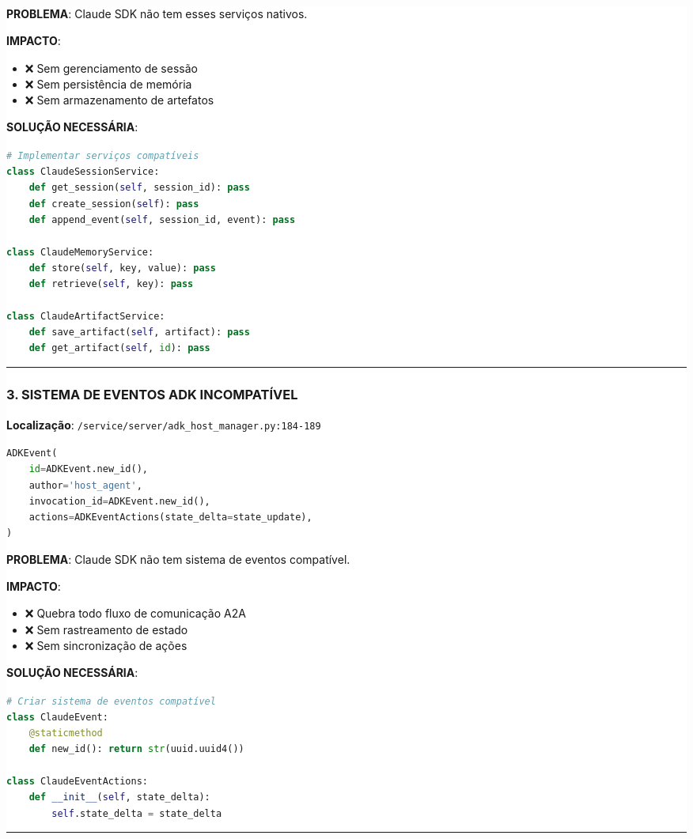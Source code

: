 **PROBLEMA**: Claude SDK não tem esses serviços nativos.

**IMPACTO**:
- ❌ Sem gerenciamento de sessão
- ❌ Sem persistência de memória
- ❌ Sem armazenamento de artefatos

**SOLUÇÃO NECESSÁRIA**:
```python
# Implementar serviços compatíveis
class ClaudeSessionService:
    def get_session(self, session_id): pass
    def create_session(self): pass
    def append_event(self, session_id, event): pass

class ClaudeMemoryService:
    def store(self, key, value): pass
    def retrieve(self, key): pass

class ClaudeArtifactService:
    def save_artifact(self, artifact): pass
    def get_artifact(self, id): pass
```

---

### 3. **SISTEMA DE EVENTOS ADK INCOMPATÍVEL**

**Localização**: `/service/server/adk_host_manager.py:184-189`

```python
ADKEvent(
    id=ADKEvent.new_id(),
    author='host_agent',
    invocation_id=ADKEvent.new_id(),
    actions=ADKEventActions(state_delta=state_update),
)
```

**PROBLEMA**: Claude SDK não tem sistema de eventos compatível.

**IMPACTO**:
- ❌ Quebra todo fluxo de comunicação A2A
- ❌ Sem rastreamento de estado
- ❌ Sem sincronização de ações

**SOLUÇÃO NECESSÁRIA**:
```python
# Criar sistema de eventos compatível
class ClaudeEvent:
    @staticmethod
    def new_id(): return str(uuid.uuid4())
    
class ClaudeEventActions:
    def __init__(self, state_delta):
        self.state_delta = state_delta
```

---